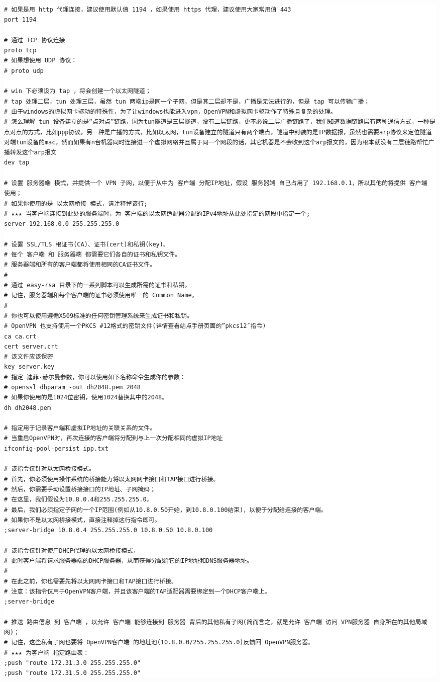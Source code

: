 ```
# 如果是用 http 代理连接，建议使用默认值 1194 ，如果使用 https 代理，建议使用大家常用值 443
port 1194

# 通过 TCP 协议连接
proto tcp
# 如果想使用 UDP 协议：
# proto udp

# win 下必须设为 tap ，将会创建一个以太网隧道；
# tap 处理二层，tun 处理三层，虽然 tun 两端ip是同一个子网，但是其二层却不是，广播是无法进行的，但是 tap 可以传输广播；
# 由于windows的虚拟网卡驱动的特殊性，为了让windows也能进入vpn，OpenVPN和虚拟网卡驱动作了特殊且复杂的处理。
# 怎么理解 tun 设备建立的是“点对点”链路，因为tun隧道是三层隧道，没有二层链路，更不必说二层广播链路了，我们知道数据链路层有两种通信方式，一种是点对点的方式，比如ppp协议，另一种是广播的方式，比如以太网，tun设备建立的隧道只有两个端点，隧道中封装的是IP数据报，虽然也需要arp协议来定位隧道对端tun设备的mac，然而如果有n台机器同时连接进一个虚拟网络并且属于同一个网段的话，其它机器是不会收到这个arp报文的，因为根本就没有二层链路帮忙广播转发这个arp报文
dev tap

# 设置 服务器端 模式，并提供一个 VPN 子网，以便于从中为 客户端 分配IP地址，假设 服务器端 自己占用了 192.168.0.1，所以其他的将提供 客户端 使用；
# 如果你使用的是 以太网桥接 模式，请注释掉该行;
# ★★★ 当客户端连接到此处的服务端时，为 客户端的以太网适配器分配的IPv4地址从此处指定的网段中指定一个;
server 192.168.0.0 255.255.255.0

# 设置 SSL/TLS 根证书(CA)、证书(cert)和私钥(key)。
# 每个 客户端 和 服务器端 都需要它们各自的证书和私钥文件。
# 服务器端和所有的客户端都将使用相同的CA证书文件。
#
# 通过 easy-rsa 目录下的一系列脚本可以生成所需的证书和私钥。
# 记住，服务器端和每个客户端的证书必须使用唯一的 Common Name。
#
# 你也可以使用遵循X509标准的任何密钥管理系统来生成证书和私钥。
# OpenVPN 也支持使用一个PKCS #12格式的密钥文件(详情查看站点手册页面的”pkcs12″指令)
ca ca.crt
cert server.crt
# 该文件应该保密
key server.key
# 指定 迪菲·赫尔曼参数，你可以使用如下名称命令生成你的参数：
# openssl dhparam -out dh2048.pem 2048
# 如果你使用的是1024位密钥，使用1024替换其中的2048。
dh dh2048.pem

# 指定用于记录客户端和虚拟IP地址的关联关系的文件。
# 当重启OpenVPN时，再次连接的客户端将分配到与上一次分配相同的虚拟IP地址
ifconfig-pool-persist ipp.txt

# 该指令仅针对以太网桥接模式。
# 首先，你必须使用操作系统的桥接能力将以太网网卡接口和TAP接口进行桥接。
# 然后，你需要手动设置桥接接口的IP地址、子网掩码；
# 在这里，我们假设为10.8.0.4和255.255.255.0。
# 最后，我们必须指定子网的一个IP范围(例如从10.8.0.50开始，到10.8.0.100结束)，以便于分配给连接的客户端。
# 如果你不是以太网桥接模式，直接注释掉这行指令即可。
;server-bridge 10.8.0.4 255.255.255.0 10.8.0.50 10.8.0.100

# 该指令仅针对使用DHCP代理的以太网桥接模式，
# 此时客户端将请求服务器端的DHCP服务器，从而获得分配给它的IP地址和DNS服务器地址。
#
# 在此之前，你也需要先将以太网网卡接口和TAP接口进行桥接。
# 注意：该指令仅用于OpenVPN客户端，并且该客户端的TAP适配器需要绑定到一个DHCP客户端上。
;server-bridge

# 推送 路由信息 到 客户端 ，以允许 客户端 能够连接到 服务器 背后的其他私有子网(简而言之，就是允许 客户端 访问 VPN服务器 自身所在的其他局域网)；
# 记住，这些私有子网也要将 OpenVPN客户端 的地址池(10.8.0.0/255.255.255.0)反馈回 OpenVPN服务器。
# ★★★ 为客户端 指定路由表：
;push "route 172.31.3.0 255.255.255.0"
;push "route 172.31.5.0 255.255.255.0"
```